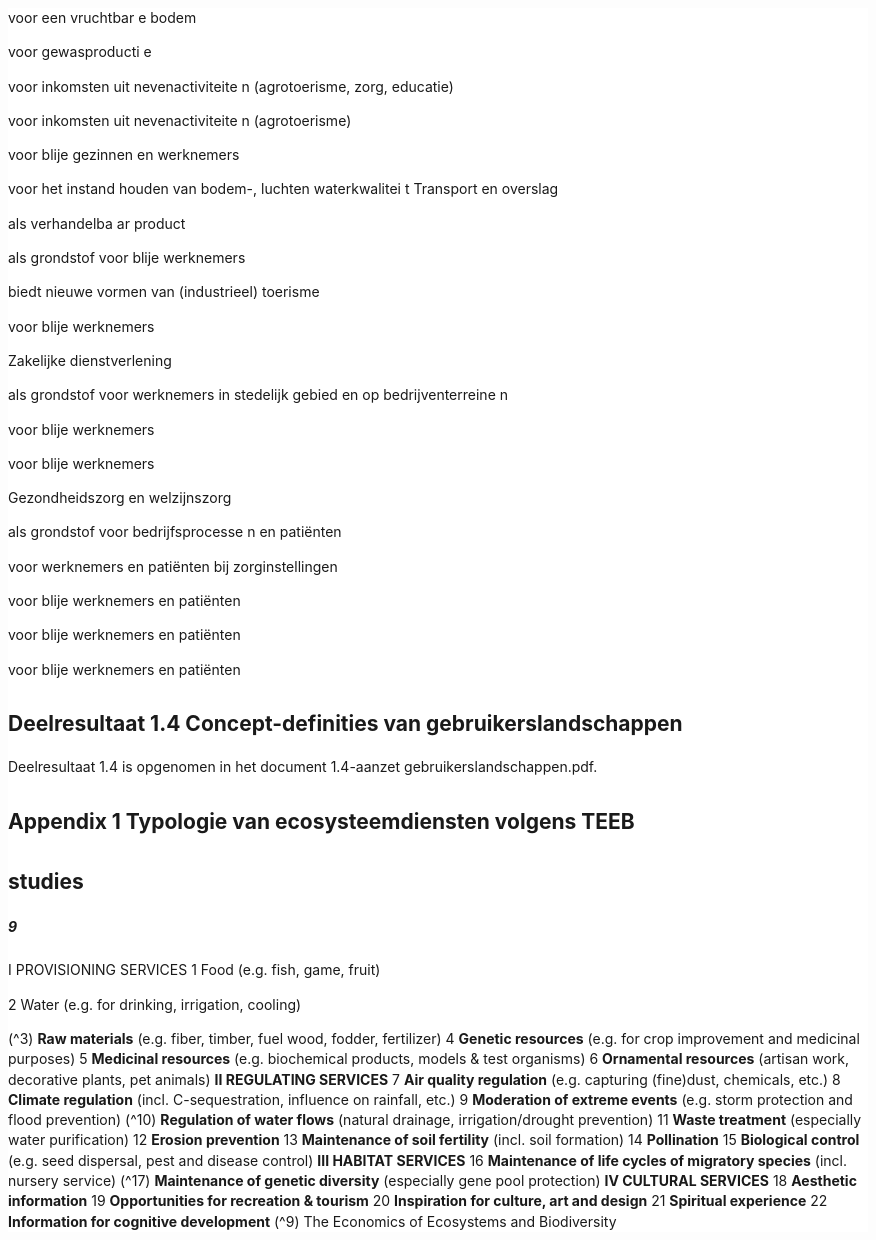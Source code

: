  voor een vruchtbar e bodem 

 voor gewasproducti e 

 voor inkomsten uit nevenactiviteite n (agrotoerisme, zorg, educatie) 

 voor inkomsten uit nevenactiviteite n (agrotoerisme) 

 voor blije gezinnen en werknemers 

voor het instand houden van bodem-, luchten waterkwalitei t Transport en overslag 

 als verhandelba ar product 

 als grondstof voor blije werknemers 

 biedt nieuwe vormen van (industrieel) toerisme 

 voor blije werknemers 

Zakelijke dienstverlening 

 als grondstof voor werknemers in stedelijk gebied en op bedrijventerreine n 

 voor blije werknemers 

 voor blije werknemers 

Gezondheidszorg en welzijnszorg 

 als grondstof voor bedrijfsprocesse n en patiënten 

 voor werknemers en patiënten bij zorginstellingen 

 voor blije werknemers en patiënten 

 voor blije werknemers en patiënten 

 voor blije werknemers en patiënten 


## Deelresultaat 1.4 Concept-definities van gebruikerslandschappen 

Deelresultaat 1.4 is opgenomen in het document 1.4-aanzet gebruikerslandschappen.pdf. 


## Appendix 1 Typologie van ecosysteemdiensten volgens TEEB 

## studies 

##### 9 

 I PROVISIONING SERVICES 1 Food (e.g. fish, game, fruit) 

 2 Water (e.g. for drinking, irrigation, cooling) 

(^3) **Raw materials** (e.g. fiber, timber, fuel wood, fodder, fertilizer) 4 **Genetic resources** (e.g. for crop improvement and medicinal purposes) 5 **Medicinal resources** (e.g. biochemical products, models & test organisms) 6 **Ornamental resources** (artisan work, decorative plants, pet animals) **II REGULATING SERVICES** 7 **Air quality regulation** (e.g. capturing (fine)dust, chemicals, etc.) 8 **Climate regulation** (incl. C-sequestration, influence on rainfall, etc.) 9 **Moderation of extreme events** (e.g. storm protection and flood prevention) (^10) **Regulation of water flows** (natural drainage, irrigation/drought prevention) 11 **Waste treatment** (especially water purification) 12 **Erosion prevention** 13 **Maintenance of soil fertility** (incl. soil formation) 14 **Pollination** 15 **Biological control** (e.g. seed dispersal, pest and disease control) **III HABITAT SERVICES** 16 **Maintenance of life cycles of migratory species** (incl. nursery service) (^17) **Maintenance of genetic diversity** (especially gene pool protection) **IV CULTURAL SERVICES** 18 **Aesthetic information** 19 **Opportunities for recreation & tourism** 20 **Inspiration for culture, art and design** 21 **Spiritual experience** 22 **Information for cognitive development** (^9) The Economics of Ecosystems and Biodiversity 
